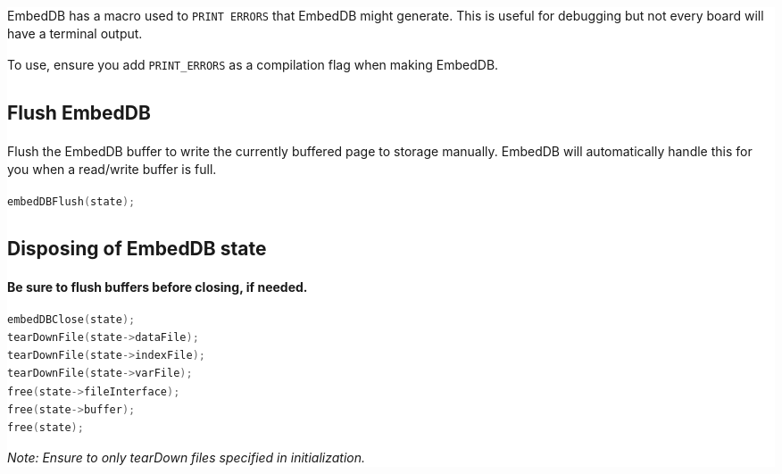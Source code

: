 EmbedDB has a macro used to `PRINT ERRORS` that EmbedDB might generate. This is useful for debugging but not every board will have a terminal output.

To use, ensure you add `PRINT_ERRORS` as a compilation flag when making EmbedDB.

## Flush EmbedDB

Flush the EmbedDB buffer to write the currently buffered page to storage manually. EmbedDB will automatically handle this for you when a read/write buffer is full.

```c
embedDBFlush(state);
```

## Disposing of EmbedDB state

**Be sure to flush buffers before closing, if needed.**

```c
embedDBClose(state);
tearDownFile(state->dataFile);
tearDownFile(state->indexFile);
tearDownFile(state->varFile);
free(state->fileInterface);
free(state->buffer);
free(state);
```

_Note: Ensure to only tearDown files specified in initialization._
